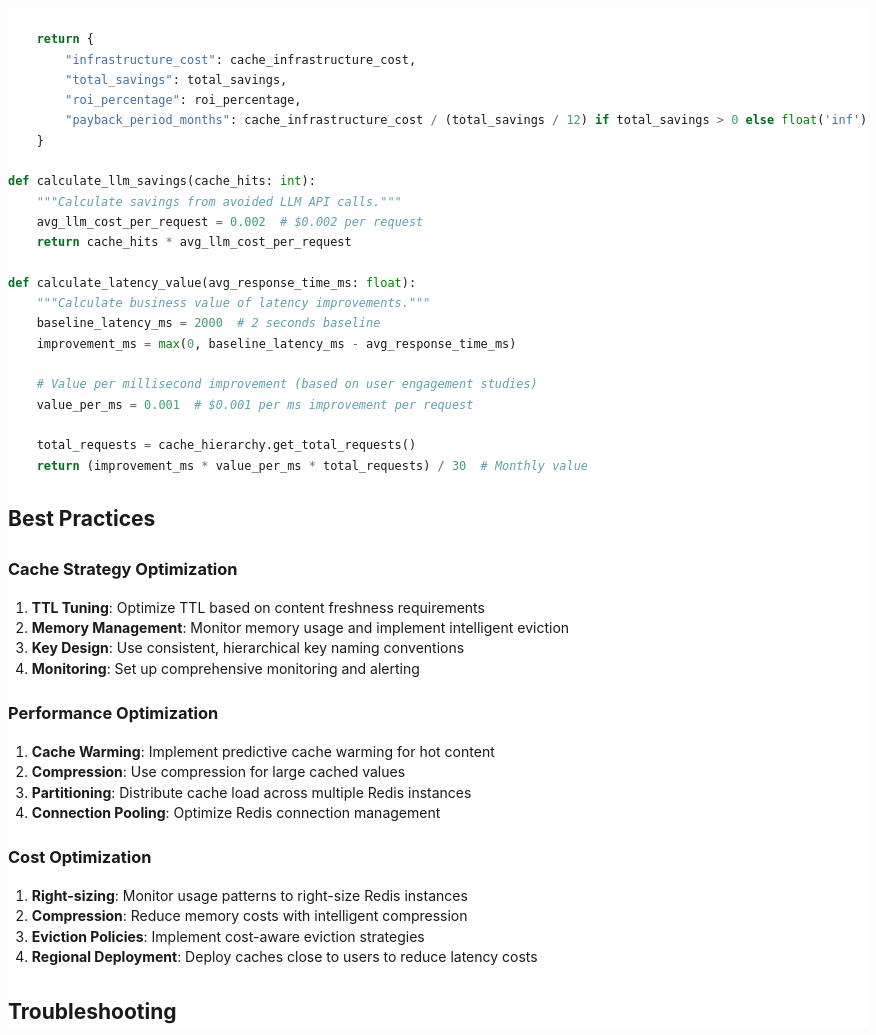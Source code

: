 ```python
    
    return {
        "infrastructure_cost": cache_infrastructure_cost,
        "total_savings": total_savings,
        "roi_percentage": roi_percentage,
        "payback_period_months": cache_infrastructure_cost / (total_savings / 12) if total_savings > 0 else float('inf')
    }

def calculate_llm_savings(cache_hits: int):
    """Calculate savings from avoided LLM API calls."""
    avg_llm_cost_per_request = 0.002  # $0.002 per request
    return cache_hits * avg_llm_cost_per_request

def calculate_latency_value(avg_response_time_ms: float):
    """Calculate business value of latency improvements."""
    baseline_latency_ms = 2000  # 2 seconds baseline
    improvement_ms = max(0, baseline_latency_ms - avg_response_time_ms)
    
    # Value per millisecond improvement (based on user engagement studies)
    value_per_ms = 0.001  # $0.001 per ms improvement per request
    
    total_requests = cache_hierarchy.get_total_requests()
    return (improvement_ms * value_per_ms * total_requests) / 30  # Monthly value
```

## Best Practices

### Cache Strategy Optimization

1. **TTL Tuning**: Optimize TTL based on content freshness requirements
2. **Memory Management**: Monitor memory usage and implement intelligent eviction
3. **Key Design**: Use consistent, hierarchical key naming conventions
4. **Monitoring**: Set up comprehensive monitoring and alerting

### Performance Optimization

1. **Cache Warming**: Implement predictive cache warming for hot content
2. **Compression**: Use compression for large cached values
3. **Partitioning**: Distribute cache load across multiple Redis instances
4. **Connection Pooling**: Optimize Redis connection management

### Cost Optimization

1. **Right-sizing**: Monitor usage patterns to right-size Redis instances
2. **Compression**: Reduce memory costs with intelligent compression
3. **Eviction Policies**: Implement cost-aware eviction strategies
4. **Regional Deployment**: Deploy caches close to users to reduce latency costs

## Troubleshooting
